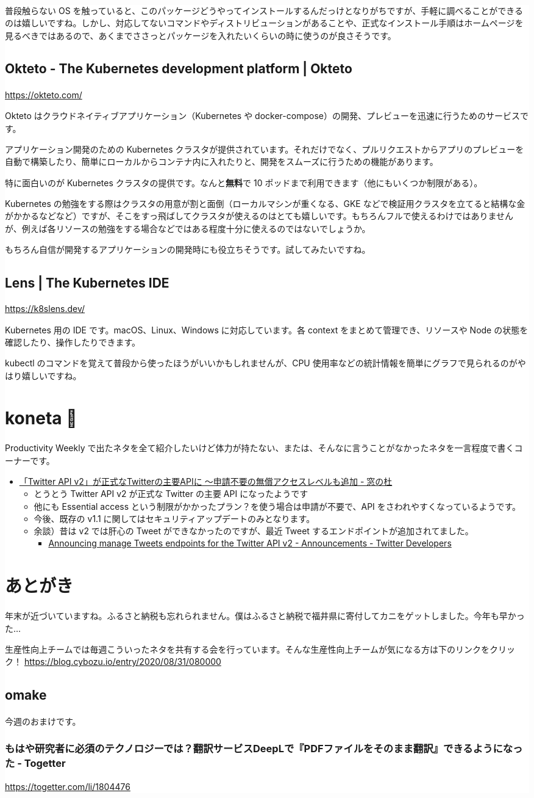普段触らない OS を触っていると、このパッケージどうやってインストールするんだっけとなりがちですが、手軽に調べることができるのは嬉しいですね。しかし、対応してないコマンドやディストリビューションがあることや、正式なインストール手順はホームページを見るべきではあるので、あくまでささっとパッケージを入れたいくらいの時に使うのが良さそうです。

## Okteto - The Kubernetes development platform | Okteto
https://okteto.com/

Okteto はクラウドネイティブアプリケーション（Kubernetes や docker-compose）の開発、プレビューを迅速に行うためのサービスです。

アプリケーション開発のための Kubernetes クラスタが提供されています。それだけでなく、プルリクエストからアプリのプレビューを自動で構築したり、簡単にローカルからコンテナ内に入れたりと、開発をスムーズに行うための機能があります。

特に面白いのが Kubernetes クラスタの提供です。なんと**無料**で 10 ポッドまで利用できます（他にもいくつか制限がある）。

Kubernetes の勉強をする際はクラスタの用意が割と面倒（ローカルマシンが重くなる、GKE などで検証用クラスタを立てると結構な金がかかるなどなど）ですが、そこをすっ飛ばしてクラスタが使えるのはとても嬉しいです。もちろんフルで使えるわけではありませんが、例えば各リソースの勉強をする場合などではある程度十分に使えるのではないでしょうか。

もちろん自信が開発するアプリケーションの開発時にも役立ちそうです。試してみたいですね。

## Lens | The Kubernetes IDE
https://k8slens.dev/

Kubernetes 用の IDE です。macOS、Linux、Windows に対応しています。各 context をまとめて管理でき、リソースや Node の状態を確認したり、操作したりできます。

kubectl のコマンドを覚えて普段から使ったほうがいいかもしれませんが、CPU 使用率などの統計情報を簡単にグラフで見られるのがやはり嬉しいですね。

# koneta 🍘
Productivity Weekly で出たネタを全て紹介したいけど体力が持たない、または、そんなに言うことがなかったネタを一言程度で書くコーナーです。

- [「Twitter API v2」が正式なTwitterの主要APIに ～申請不要の無償アクセスレベルも追加 - 窓の杜](https://forest.watch.impress.co.jp/docs/news/1366790.html)
  - とうとう Twitter API v2 が正式な Twitter の主要 API になったようです
  - 他にも Essential access という制限がかかったプラン？を使う場合は申請が不要で、API をさわれやすくなっているようです。
  - 今後、既存の v1.1 に関してはセキュリティアップデートのみとなります。
  - 余談）昔は v2 では肝心の Tweet ができなかったのですが、最近 Tweet するエンドポイントが追加されてました。
    - [Announcing manage Tweets endpoints for the Twitter API v2 - Announcements - Twitter Developers](https://twittercommunity.com/t/announcing-manage-tweets-endpoints-for-the-twitter-api-v2/161501)

# あとがき
年末が近づいていますね。ふるさと納税も忘れられません。僕はふるさと納税で福井県に寄付してカニをゲットしました。今年も早かった...

生産性向上チームでは毎週こういったネタを共有する会を行っています。そんな生産性向上チームが気になる方は下のリンクをクリック！
https://blog.cybozu.io/entry/2020/08/31/080000

## omake
今週のおまけです。

### もはや研究者に必須のテクノロジーでは？翻訳サービスDeepLで『PDFファイルをそのまま翻訳』できるようになった - Togetter
https://togetter.com/li/1804476

